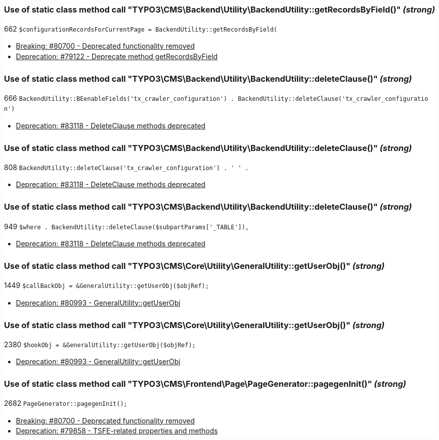 ### Use of static class method call "TYPO3\CMS\Backend\Utility\BackendUtility::getRecordsByField()" *(strong)*
662 `$configurationRecordsForCurrentPage = BackendUtility::getRecordsByField(`

- [Breaking: #80700 - Deprecated functionality removed](https://docs.typo3.org/typo3cms/extensions/core/Changelog/9.0/Breaking-80700-DeprecatedFunctionalityRemoved.html)
- [Deprecation: #79122 - Deprecate method getRecordsByField](https://docs.typo3.org/typo3cms/extensions/core/Changelog/8.7/Deprecation-79122-DeprecateBackendUtilitygetRecordsByField.html)

### Use of static class method call "TYPO3\CMS\Backend\Utility\BackendUtility::deleteClause()" *(strong)*
666 `BackendUtility::BEenableFields('tx_crawler_configuration') . BackendUtility::deleteClause('tx_crawler_configuration')`

- [Deprecation: #83118 - DeleteClause methods deprecated](https://docs.typo3.org/typo3cms/extensions/core/Changelog/9.0/Deprecation-83118-DeleteClauseMethods.html)

### Use of static class method call "TYPO3\CMS\Backend\Utility\BackendUtility::deleteClause()" *(strong)*
808 `BackendUtility::deleteClause('tx_crawler_configuration') . ' ' .`

- [Deprecation: #83118 - DeleteClause methods deprecated](https://docs.typo3.org/typo3cms/extensions/core/Changelog/9.0/Deprecation-83118-DeleteClauseMethods.html)

### Use of static class method call "TYPO3\CMS\Backend\Utility\BackendUtility::deleteClause()" *(strong)*
949 `$where . BackendUtility::deleteClause($subpartParams['_TABLE']),`

- [Deprecation: #83118 - DeleteClause methods deprecated](https://docs.typo3.org/typo3cms/extensions/core/Changelog/9.0/Deprecation-83118-DeleteClauseMethods.html)

### Use of static class method call "TYPO3\CMS\Core\Utility\GeneralUtility::getUserObj()" *(strong)*
1449 `$callBackObj = &GeneralUtility::getUserObj($objRef);`

- [Deprecation: #80993 - GeneralUtility::getUserObj](https://docs.typo3.org/typo3cms/extensions/core/Changelog/9.0/Deprecation-80993-GeneralUtilitygetUserObj.html)

### Use of static class method call "TYPO3\CMS\Core\Utility\GeneralUtility::getUserObj()" *(strong)*
2380 `$hookObj = &GeneralUtility::getUserObj($objRef);`

- [Deprecation: #80993 - GeneralUtility::getUserObj](https://docs.typo3.org/typo3cms/extensions/core/Changelog/9.0/Deprecation-80993-GeneralUtilitygetUserObj.html)

### Use of static class method call "TYPO3\CMS\Frontend\Page\PageGenerator::pagegenInit()" *(strong)*
2682 `PageGenerator::pagegenInit();`

- [Breaking: #80700 - Deprecated functionality removed](https://docs.typo3.org/typo3cms/extensions/core/Changelog/9.0/Breaking-80700-DeprecatedFunctionalityRemoved.html)
- [Deprecation: #79858 - TSFE-related properties and methods](https://docs.typo3.org/typo3cms/extensions/core/Changelog/8.7/Deprecation-79858-TSFE-relatedPropertiesAndMethods.html)
